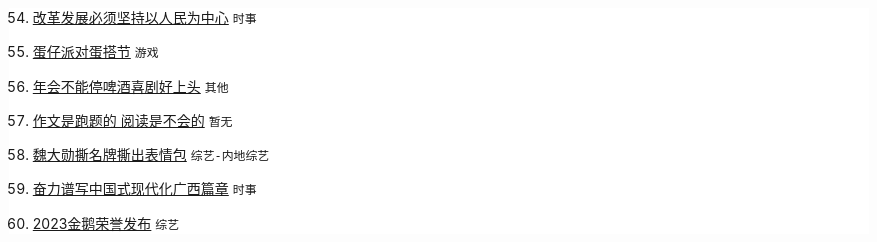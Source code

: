 54. [改革发展必须坚持以人民为中心](https://m.weibo.cn/search?containerid=100103type%3D1%26t%3D10%26q%3D%23%E6%94%B9%E9%9D%A9%E5%8F%91%E5%B1%95%E5%BF%85%E9%A1%BB%E5%9D%9A%E6%8C%81%E4%BB%A5%E4%BA%BA%E6%B0%91%E4%B8%BA%E4%B8%AD%E5%BF%83%23&stream_entry_id=51&isnewpage=1&extparam=seat%3D1%26dgr%3D0%26pos%3D0%26c_type%3D51%26q%3D%2523%25E6%2594%25B9%25E9%259D%25A9%25E5%258F%2591%25E5%25B1%2595%25E5%25BF%2585%25E9%25A1%25BB%25E5%259D%259A%25E6%258C%2581%25E4%25BB%25A5%25E4%25BA%25BA%25E6%25B0%2591%25E4%25B8%25BA%25E4%25B8%25AD%25E5%25BF%2583%2523%26filter_type%3Drealtimehot%26cate%3D10103%26stream_entry_id%3D51%26display_time%3D1702730053%26pre_seqid%3D1702730053973020400207) `时事` 

55. [蛋仔派对蛋搭节](https://m.weibo.cn/search?containerid=100103type%3D1%26t%3D10%26q%3D%23%E8%9B%8B%E4%BB%94%E6%B4%BE%E5%AF%B9%E8%9B%8B%E6%90%AD%E8%8A%82%23&stream_entry_id=31&isnewpage=1&extparam=seat%3D1%26lcate%3D5001%26filter_type%3Drealtimehot%26dgr%3D0%26pos%3D3%26adid%3D214313%26q%3D%2523%25E8%259B%258B%25E4%25BB%2594%25E6%25B4%25BE%25E5%25AF%25B9%25E8%259B%258B%25E6%2590%25AD%25E8%258A%2582%2523%26band_rank%3D4%26is_ad_pos%3D1%26c_type%3D31%26topic_ad%3D1%26cate%3D5001%26stream_entry_id%3D31%26display_time%3D1702730053%26pre_seqid%3D1702730053973020400207) `游戏` 

56. [年会不能停啤酒喜剧好上头](https://m.weibo.cn/search?containerid=100103type%3D1%26t%3D10%26q%3D%23%E5%B9%B4%E4%BC%9A%E4%B8%8D%E8%83%BD%E5%81%9C%E5%95%A4%E9%85%92%E5%96%9C%E5%89%A7%E5%A5%BD%E4%B8%8A%E5%A4%B4%23&stream_entry_id=31&isnewpage=1&extparam=seat%3D1%26lcate%3D5001%26filter_type%3Drealtimehot%26dgr%3D0%26pos%3D7%26adid%3D214536%26q%3D%2523%25E5%25B9%25B4%25E4%25BC%259A%25E4%25B8%258D%25E8%2583%25BD%25E5%2581%259C%25E5%2595%25A4%25E9%2585%2592%25E5%2596%259C%25E5%2589%25A7%25E5%25A5%25BD%25E4%25B8%258A%25E5%25A4%25B4%2523%26band_rank%3D7%26is_ad_pos%3D1%26c_type%3D31%26topic_ad%3D1%26cate%3D5001%26stream_entry_id%3D31%26display_time%3D1702730053%26pre_seqid%3D1702730053973020400207) `其他` 

57. [作文是跑题的 阅读是不会的](https://m.weibo.cn/search?containerid=100103type%3D1%26t%3D10%26q%3D%E4%BD%9C%E6%96%87%E6%98%AF%E8%B7%91%E9%A2%98%E7%9A%84+%E9%98%85%E8%AF%BB%E6%98%AF%E4%B8%8D%E4%BC%9A%E7%9A%84&stream_entry_id=31&isnewpage=1&extparam=seat%3D1%26lcate%3D5001%26flag%3D0%26filter_type%3Drealtimehot%26dgr%3D0%26band_rank%3D49%26pos%3D50%26c_type%3D31%26q%3D%25E4%25BD%259C%25E6%2596%2587%25E6%2598%25AF%25E8%25B7%2591%25E9%25A2%2598%25E7%259A%2584%2520%25E9%2598%2585%25E8%25AF%25BB%25E6%2598%25AF%25E4%25B8%258D%25E4%25BC%259A%25E7%259A%2584%26realpos%3D49%26cate%3D5001%26stream_entry_id%3D31%26display_time%3D1702730053%26pre_seqid%3D1702730053973020400207) `暂无` 

58. [魏大勋撕名牌撕出表情包](https://m.weibo.cn/search?containerid=100103type%3D1%26t%3D10%26q%3D%23%E9%AD%8F%E5%A4%A7%E5%8B%8B%E6%92%95%E5%90%8D%E7%89%8C%E6%92%95%E5%87%BA%E8%A1%A8%E6%83%85%E5%8C%85%23&stream_entry_id=31&isnewpage=1&extparam=seat%3D1%26lcate%3D5001%26flag%3D0%26dgr%3D0%26band_rank%3D50%26filter_type%3Drealtimehot%26q%3D%2523%25E9%25AD%258F%25E5%25A4%25A7%25E5%258B%258B%25E6%2592%2595%25E5%2590%258D%25E7%2589%258C%25E6%2592%2595%25E5%2587%25BA%25E8%25A1%25A8%25E6%2583%2585%25E5%258C%2585%2523%26c_type%3D31%26stream_entry_id%3D31%26realpos%3D50%26cate%3D5001%26pos%3D50%26display_time%3D1702730003%26pre_seqid%3D1702730003780916235137) `综艺-内地综艺` 

59. [奋力谱写中国式现代化广西篇章](https://m.weibo.cn/search?containerid=100103type%3D1%26t%3D10%26q%3D%23%E5%A5%8B%E5%8A%9B%E8%B0%B1%E5%86%99%E4%B8%AD%E5%9B%BD%E5%BC%8F%E7%8E%B0%E4%BB%A3%E5%8C%96%E5%B9%BF%E8%A5%BF%E7%AF%87%E7%AB%A0%23&stream_entry_id=51&isnewpage=1&extparam=seat%3D1%26filter_type%3Drealtimehot%26dgr%3D0%26cate%3D10103%26stream_entry_id%3D51%26q%3D%2523%25E5%25A5%258B%25E5%258A%259B%25E8%25B0%25B1%25E5%2586%2599%25E4%25B8%25AD%25E5%259B%25BD%25E5%25BC%258F%25E7%258E%25B0%25E4%25BB%25A3%25E5%258C%2596%25E5%25B9%25BF%25E8%25A5%25BF%25E7%25AF%2587%25E7%25AB%25A0%2523%26c_type%3D51%26pos%3D0%26display_time%3D1702729956%26pre_seqid%3D17027299563130213006) `时事` 

60. [2023金鹅荣誉发布](https://m.weibo.cn/search?containerid=100103type%3D1%26t%3D10%26q%3D%232023%E9%87%91%E9%B9%85%E8%8D%A3%E8%AA%89%E5%8F%91%E5%B8%83%23&stream_entry_id=31&isnewpage=1&extparam=seat%3D1%26lcate%3D5001%26filter_type%3Drealtimehot%26is_ad_pos%3D1%26dgr%3D0%26band_rank%3D4%26q%3D%25232023%25E9%2587%2591%25E9%25B9%2585%25E8%258D%25A3%25E8%25AA%2589%25E5%258F%2591%25E5%25B8%2583%2523%26c_type%3D31%26stream_entry_id%3D31%26adid%3D214803%26cate%3D5001%26pos%3D3%26display_time%3D1702729956%26pre_seqid%3D17027299563130213006) `综艺` 
